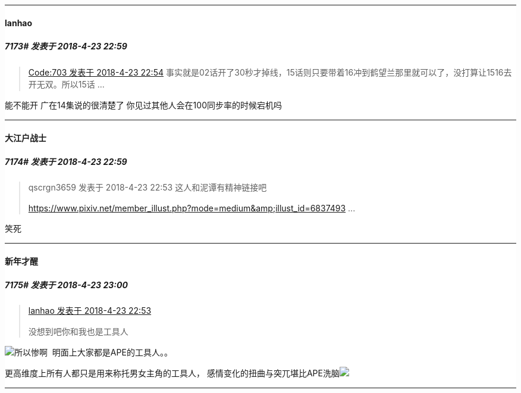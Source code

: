 





*****

####  lanhao  
##### 7173#       发表于 2018-4-23 22:59



<blockquote><a href="httphttps://bbs.saraba1st.com/2b/forum.php?mod=redirect&amp;goto=findpost&amp;pid=39349438&amp;ptid=1636434" target="_blank">Code:703 发表于 2018-4-23 22:54</a>
事实就是02话开了30秒才掉线，15话则只要带着16冲到鹤望兰那里就可以了，没打算让1516去开无双。所以15话 ...</blockquote>
能不能开 广在14集说的很清楚了 你见过其他人会在100同步率的时候宕机吗 







*****

####  大江户战士  
##### 7174#       发表于 2018-4-23 22:59



<blockquote>qscrgn3659 发表于 2018-4-23 22:53
这人和泥谭有精神链接吧

https://www.pixiv.net/member_illust.php?mode=medium&amp;illust_id=6837493 ...</blockquote>
笑死







*****

####  新年才醒  
##### 7175#       发表于 2018-4-23 23:00



<blockquote><a href="httphttps://bbs.saraba1st.com/2b/forum.php?mod=redirect&amp;goto=findpost&amp;pid=39349427&amp;ptid=1636434" target="_blank">lanhao 发表于 2018-4-23 22:53</a>

没想到吧你和我也是工具人</blockquote>
<img src="https://static.saraba1st.com/image/smiley/face2017/066.png" referrerpolicy="no-referrer">所以惨啊  明面上大家都是APE的工具人。。



更高维度上所有人都只是用来称托男女主角的工具人， 感情变化的扭曲与突兀堪比APE洗脑<img src="https://static.saraba1st.com/image/smiley/face2017/068.png" referrerpolicy="no-referrer">







*****
